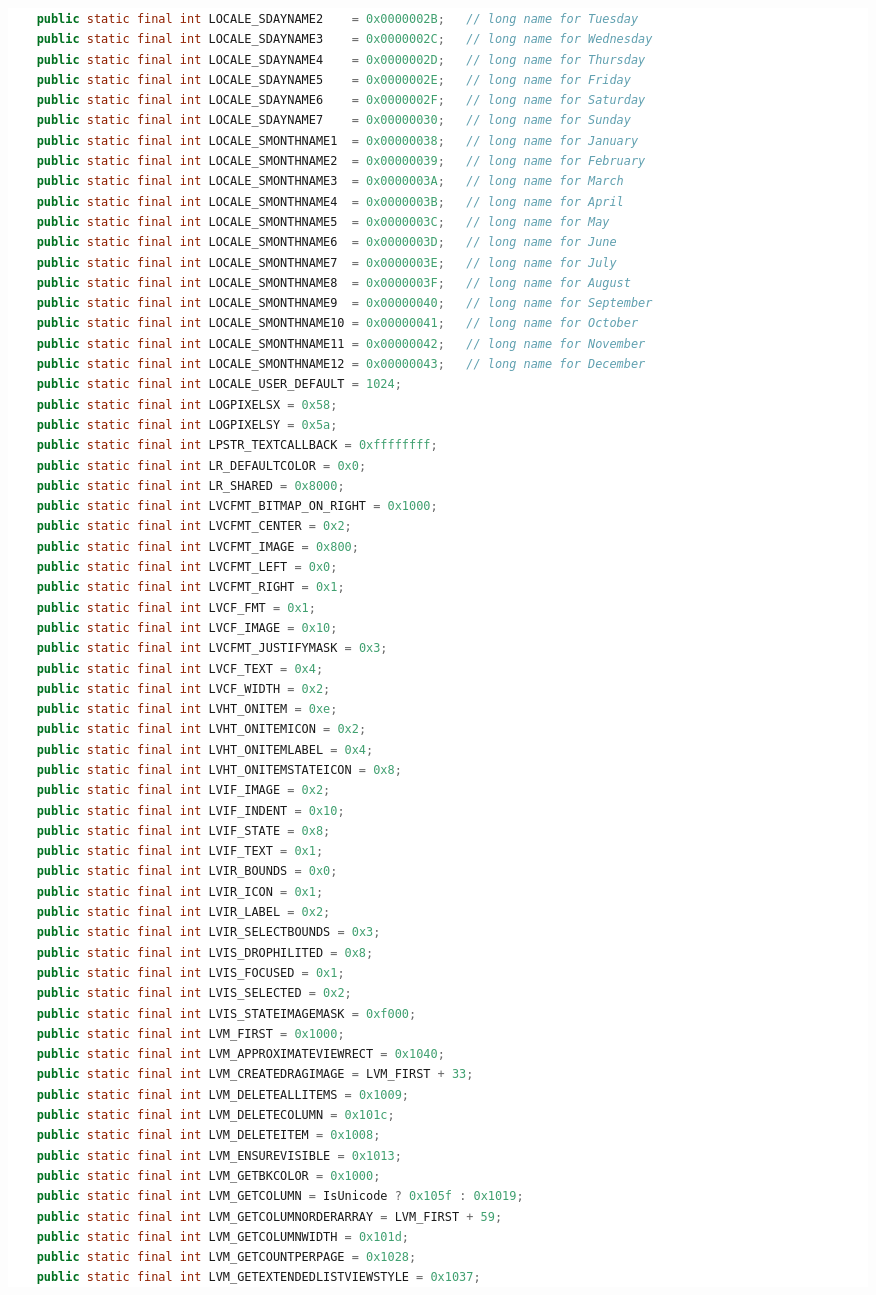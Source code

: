 ```java
	public static final int LOCALE_SDAYNAME2    = 0x0000002B;   // long name for Tuesday
	public static final int LOCALE_SDAYNAME3    = 0x0000002C;   // long name for Wednesday
	public static final int LOCALE_SDAYNAME4    = 0x0000002D;   // long name for Thursday
	public static final int LOCALE_SDAYNAME5    = 0x0000002E;   // long name for Friday
	public static final int LOCALE_SDAYNAME6    = 0x0000002F;   // long name for Saturday
	public static final int LOCALE_SDAYNAME7    = 0x00000030;   // long name for Sunday
	public static final int LOCALE_SMONTHNAME1  = 0x00000038;   // long name for January
	public static final int LOCALE_SMONTHNAME2  = 0x00000039;   // long name for February
	public static final int LOCALE_SMONTHNAME3  = 0x0000003A;   // long name for March
	public static final int LOCALE_SMONTHNAME4  = 0x0000003B;   // long name for April
	public static final int LOCALE_SMONTHNAME5  = 0x0000003C;   // long name for May
	public static final int LOCALE_SMONTHNAME6  = 0x0000003D;   // long name for June
	public static final int LOCALE_SMONTHNAME7  = 0x0000003E;   // long name for July
	public static final int LOCALE_SMONTHNAME8  = 0x0000003F;   // long name for August
	public static final int LOCALE_SMONTHNAME9  = 0x00000040;   // long name for September
	public static final int LOCALE_SMONTHNAME10 = 0x00000041;   // long name for October
	public static final int LOCALE_SMONTHNAME11 = 0x00000042;   // long name for November
	public static final int LOCALE_SMONTHNAME12 = 0x00000043;   // long name for December
	public static final int LOCALE_USER_DEFAULT = 1024;
	public static final int LOGPIXELSX = 0x58;
	public static final int LOGPIXELSY = 0x5a;
	public static final int LPSTR_TEXTCALLBACK = 0xffffffff;
	public static final int LR_DEFAULTCOLOR = 0x0;
	public static final int LR_SHARED = 0x8000;
	public static final int LVCFMT_BITMAP_ON_RIGHT = 0x1000;
	public static final int LVCFMT_CENTER = 0x2;
	public static final int LVCFMT_IMAGE = 0x800;
	public static final int LVCFMT_LEFT = 0x0;
	public static final int LVCFMT_RIGHT = 0x1;
	public static final int LVCF_FMT = 0x1;
	public static final int LVCF_IMAGE = 0x10;
	public static final int LVCFMT_JUSTIFYMASK = 0x3;
	public static final int LVCF_TEXT = 0x4;
	public static final int LVCF_WIDTH = 0x2;
	public static final int LVHT_ONITEM = 0xe;
	public static final int LVHT_ONITEMICON = 0x2;
	public static final int LVHT_ONITEMLABEL = 0x4;
	public static final int LVHT_ONITEMSTATEICON = 0x8;
	public static final int LVIF_IMAGE = 0x2;
	public static final int LVIF_INDENT = 0x10;
	public static final int LVIF_STATE = 0x8;
	public static final int LVIF_TEXT = 0x1;
	public static final int LVIR_BOUNDS = 0x0;
	public static final int LVIR_ICON = 0x1;
	public static final int LVIR_LABEL = 0x2;
	public static final int LVIR_SELECTBOUNDS = 0x3;
	public static final int LVIS_DROPHILITED = 0x8;
	public static final int LVIS_FOCUSED = 0x1;
	public static final int LVIS_SELECTED = 0x2;
	public static final int LVIS_STATEIMAGEMASK = 0xf000;
	public static final int LVM_FIRST = 0x1000;
	public static final int LVM_APPROXIMATEVIEWRECT = 0x1040;
	public static final int LVM_CREATEDRAGIMAGE = LVM_FIRST + 33;
	public static final int LVM_DELETEALLITEMS = 0x1009;
	public static final int LVM_DELETECOLUMN = 0x101c;
	public static final int LVM_DELETEITEM = 0x1008;
	public static final int LVM_ENSUREVISIBLE = 0x1013;
	public static final int LVM_GETBKCOLOR = 0x1000;
	public static final int LVM_GETCOLUMN = IsUnicode ? 0x105f : 0x1019;
	public static final int LVM_GETCOLUMNORDERARRAY = LVM_FIRST + 59;
	public static final int LVM_GETCOLUMNWIDTH = 0x101d;
	public static final int LVM_GETCOUNTPERPAGE = 0x1028;
	public static final int LVM_GETEXTENDEDLISTVIEWSTYLE = 0x1037;
```